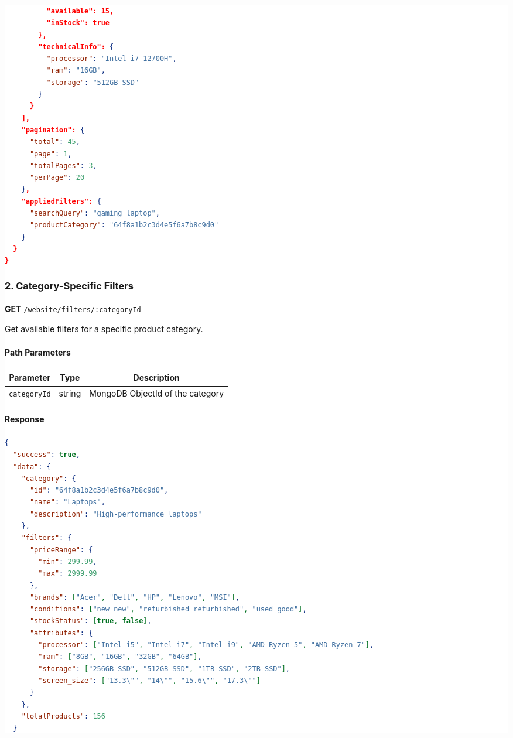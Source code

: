 ```json
          "available": 15,
          "inStock": true
        },
        "technicalInfo": {
          "processor": "Intel i7-12700H",
          "ram": "16GB",
          "storage": "512GB SSD"
        }
      }
    ],
    "pagination": {
      "total": 45,
      "page": 1,
      "totalPages": 3,
      "perPage": 20
    },
    "appliedFilters": {
      "searchQuery": "gaming laptop",
      "productCategory": "64f8a1b2c3d4e5f6a7b8c9d0"
    }
  }
}
```

### 2. Category-Specific Filters

**GET** `/website/filters/:categoryId`

Get available filters for a specific product category.

#### Path Parameters

| Parameter    | Type   | Description                      |
| ------------ | ------ | -------------------------------- |
| `categoryId` | string | MongoDB ObjectId of the category |

#### Response

```json
{
  "success": true,
  "data": {
    "category": {
      "id": "64f8a1b2c3d4e5f6a7b8c9d0",
      "name": "Laptops",
      "description": "High-performance laptops"
    },
    "filters": {
      "priceRange": {
        "min": 299.99,
        "max": 2999.99
      },
      "brands": ["Acer", "Dell", "HP", "Lenovo", "MSI"],
      "conditions": ["new_new", "refurbished_refurbished", "used_good"],
      "stockStatus": [true, false],
      "attributes": {
        "processor": ["Intel i5", "Intel i7", "Intel i9", "AMD Ryzen 5", "AMD Ryzen 7"],
        "ram": ["8GB", "16GB", "32GB", "64GB"],
        "storage": ["256GB SSD", "512GB SSD", "1TB SSD", "2TB SSD"],
        "screen_size": ["13.3\"", "14\"", "15.6\"", "17.3\""]
      }
    },
    "totalProducts": 156
  }
```